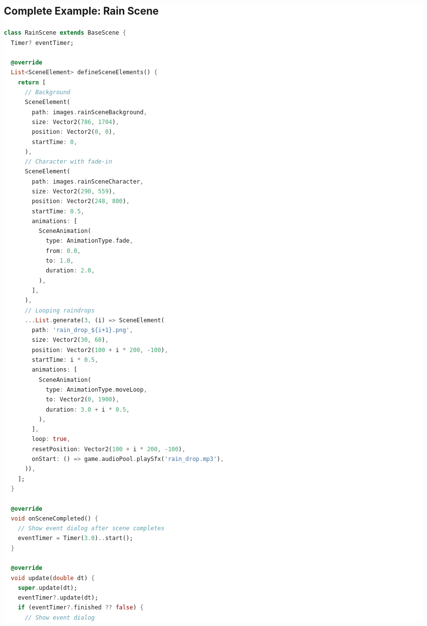## Complete Example: Rain Scene

```dart
class RainScene extends BaseScene {
  Timer? eventTimer;

  @override
  List<SceneElement> defineSceneElements() {
    return [
      // Background
      SceneElement(
        path: images.rainSceneBackground,
        size: Vector2(786, 1704),
        position: Vector2(0, 0),
        startTime: 0,
      ),
      // Character with fade-in
      SceneElement(
        path: images.rainSceneCharacter,
        size: Vector2(290, 559),
        position: Vector2(248, 800),
        startTime: 0.5,
        animations: [
          SceneAnimation(
            type: AnimationType.fade,
            from: 0.0,
            to: 1.0,
            duration: 2.0,
          ),
        ],
      ),
      // Looping raindrops
      ...List.generate(3, (i) => SceneElement(
        path: 'rain_drop_${i+1}.png',
        size: Vector2(30, 60),
        position: Vector2(100 + i * 200, -100),
        startTime: i * 0.5,
        animations: [
          SceneAnimation(
            type: AnimationType.moveLoop,
            to: Vector2(0, 1900),
            duration: 3.0 + i * 0.5,
          ),
        ],
        loop: true,
        resetPosition: Vector2(100 + i * 200, -100),
        onStart: () => game.audioPool.playSfx('rain_drop.mp3'),
      )),
    ];
  }

  @override
  void onSceneCompleted() {
    // Show event dialog after scene completes
    eventTimer = Timer(3.0)..start();
  }

  @override
  void update(double dt) {
    super.update(dt);
    eventTimer?.update(dt);
    if (eventTimer?.finished ?? false) {
      // Show event dialog
```